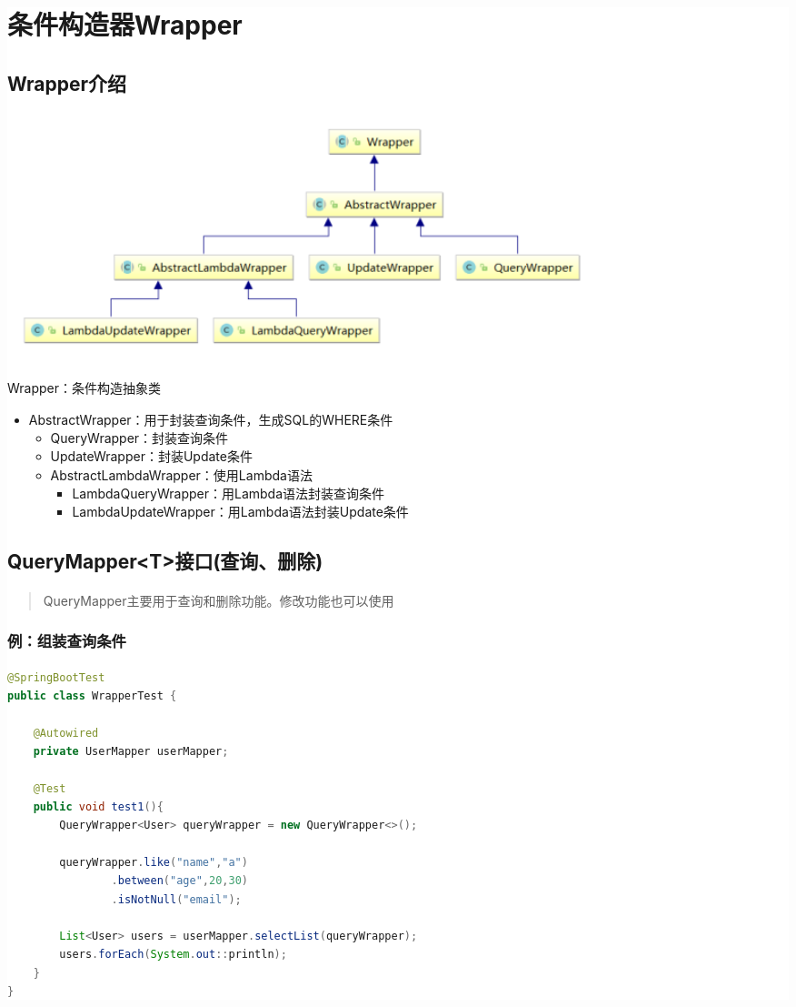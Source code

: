# 条件构造器Wrapper

## Wrapper介绍

![image-20220322171443141](mybatis-plus.assets/image-20220322171443141.png)



Wrapper：条件构造抽象类

- AbstractWrapper：用于封装查询条件，生成SQL的WHERE条件
    - QueryWrapper：封装查询条件
    - UpdateWrapper：封装Update条件
    - AbstractLambdaWrapper：使用Lambda语法
        - LambdaQueryWrapper：用Lambda语法封装查询条件
        - LambdaUpdateWrapper：用Lambda语法封装Update条件



## QueryMapper\<T>接口(查询、删除)

>QueryMapper主要用于查询和删除功能。修改功能也可以使用



### 例：组装查询条件

```java
@SpringBootTest
public class WrapperTest {

    @Autowired
    private UserMapper userMapper;

    @Test
    public void test1(){
        QueryWrapper<User> queryWrapper = new QueryWrapper<>();

        queryWrapper.like("name","a")
                .between("age",20,30)
                .isNotNull("email");

        List<User> users = userMapper.selectList(queryWrapper);
        users.forEach(System.out::println);
    }
}
```
